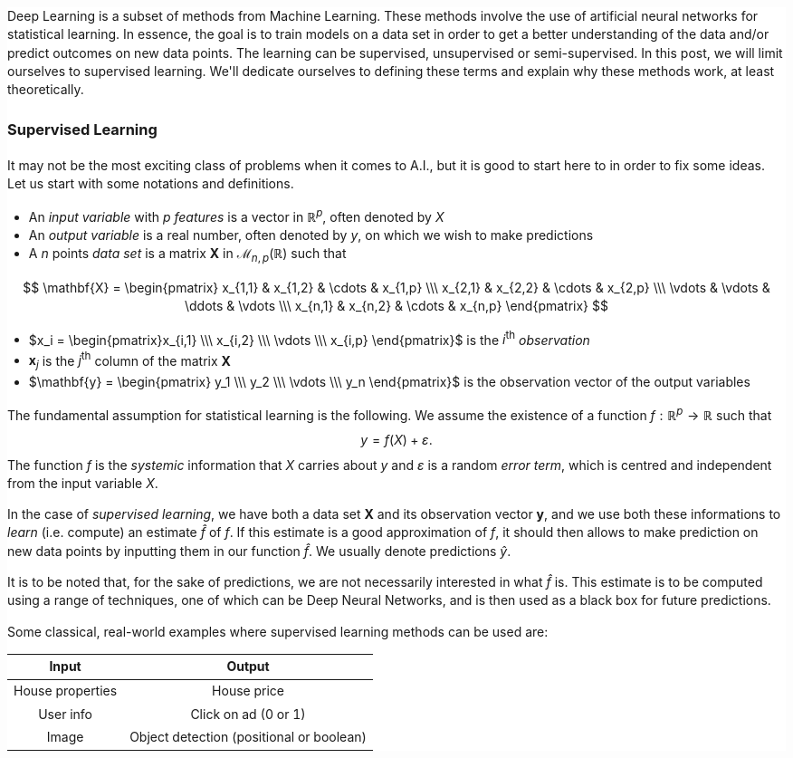 Deep Learning is a subset of methods from Machine Learning. These methods involve the use of artificial neural networks for statistical learning. In essence, the goal is to train models on a data set in order to get a better understanding of the data and/or predict outcomes on new data points. The learning can be supervised, unsupervised or semi-supervised. In this post, we will limit ourselves to supervised learning. We'll dedicate ourselves to defining these terms and explain why these methods work, at least theoretically.


### Supervised Learning

It may not be the most exciting class of problems when it comes to A.I., but it is good to start here to in order to fix some ideas. Let us start with some notations and definitions.

* An *input variable* with $p$ *features* is a vector in $\mathbb{R}^p$, often denoted by $X$
* An *output variable* is a real number, often denoted by $y$, on which we wish to make predictions
* A $n$ points *data set* is a matrix $\mathbf{X}$ in $\mathcal{M}_{n,p}(\mathbb{R})$ such that

$$
\mathbf{X} = 
\begin{pmatrix} 
x_{1,1} & x_{1,2} & \cdots & x_{1,p} \\\ 
x_{2,1} & x_{2,2} & \cdots & x_{2,p} \\\ 
\vdots  & \vdots  & \ddots & \vdots  \\\ 
x_{n,1} & x_{n,2} & \cdots & x_{n,p} 
\end{pmatrix}
$$

* $x_i = \begin{pmatrix}x_{i,1} \\\ x_{i,2} \\\ \vdots \\\ x_{i,p} \end{pmatrix}$ is the $i^\text{th}$ <em>observation</em>
* $\mathbf{x}_j$ is the $j^\text{th}$ column of the matrix $\mathbf{X}$ 
* $\mathbf{y} = \begin{pmatrix} y_1 \\\ y_2 \\\ \vdots \\\ y_n \end{pmatrix}$ is the observation vector of the output variables

The fundamental assumption for statistical learning is the following. We assume the existence of a function $f: \mathbb{R}^p \rightarrow \mathbb{R}$ such that
$$
y = f(X) + \varepsilon.
$$
The function $f$ is the *systemic* information that $X$ carries about $y$ and $\varepsilon$ is a random *error term*, which is centred and independent from the input variable $X$. 

In the case of *supervised learning*, we have both a data set $\mathbf{X}$ and its observation vector $\mathbf{y}$, and we use both these informations to *learn* (i.e. compute) an estimate $\hat{f}$ of $f$. If this estimate is a good approximation of $f$, it should then allows to make prediction on new data points by inputting them in our function $\hat f$. We usually denote predictions $\hat y$.

It is to be noted that, for the sake of predictions, we are not necessarily interested in what $\hat f$ is. This estimate is to be computed using a range of techniques, one of which can be Deep Neural Networks, and is then used as a black box for future predictions.

Some classical, real-world examples where supervised learning methods can be used are:

|Input|Output|
|:---:|:---:|
|House properties|House price|
|User info|Click on ad ($0$ or $1$)|
|Image|Object detection (positional or boolean)|
